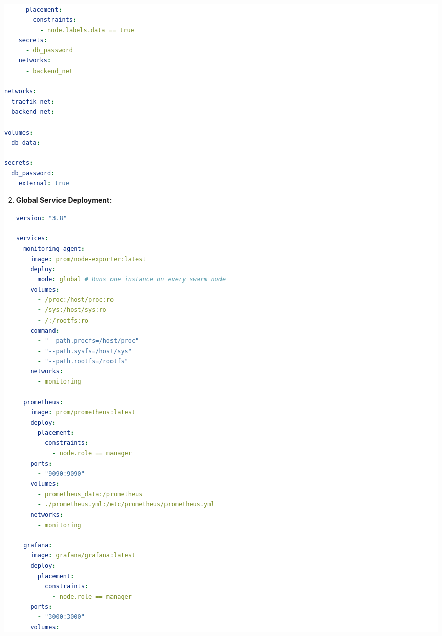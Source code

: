    ```yaml
         placement:
           constraints:
             - node.labels.data == true
       secrets:
         - db_password
       networks:
         - backend_net

   networks:
     traefik_net:
     backend_net:

   volumes:
     db_data:

   secrets:
     db_password:
       external: true
   ```

2. **Global Service Deployment**:

   ```yaml
   version: "3.8"

   services:
     monitoring_agent:
       image: prom/node-exporter:latest
       deploy:
         mode: global # Runs one instance on every swarm node
       volumes:
         - /proc:/host/proc:ro
         - /sys:/host/sys:ro
         - /:/rootfs:ro
       command:
         - "--path.procfs=/host/proc"
         - "--path.sysfs=/host/sys"
         - "--path.rootfs=/rootfs"
       networks:
         - monitoring

     prometheus:
       image: prom/prometheus:latest
       deploy:
         placement:
           constraints:
             - node.role == manager
       ports:
         - "9090:9090"
       volumes:
         - prometheus_data:/prometheus
         - ./prometheus.yml:/etc/prometheus/prometheus.yml
       networks:
         - monitoring

     grafana:
       image: grafana/grafana:latest
       deploy:
         placement:
           constraints:
             - node.role == manager
       ports:
         - "3000:3000"
       volumes:
   ```